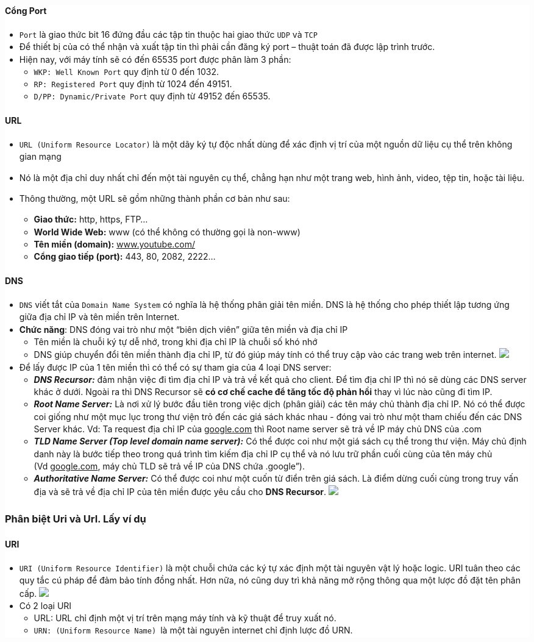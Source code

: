 #### Cổng Port
- `Port` là giao thức bit 16 đứng đầu các tập tin thuộc hai giao thức `UDP` và `TCP`
- Để thiết bị của có thể nhận và xuất tập tin thì phải cần đăng ký port – thuật toán đã được lập trình trước. 
- Hiện nay, với máy tính sẽ có đến 65535 port được phân làm 3 phần:
  - `WKP: Well Known Port` quy định từ 0 đến 1032.
  - `RP: Registered Port` quy định từ 1024 đến 49151.
  - `D/PP: Dynamic/Private Port` quy định từ 49152 đến 65535.
#### URL
- `URL (Uniform Resource Locator)` là một dãy ký tự độc nhất dùng để xác định vị trí của một nguồn dữ liệu cụ thể trên không gian mạng
- Nó là một địa chỉ duy nhất chỉ đến một tài nguyên cụ thể, chẳng hạn như một trang web, hình ảnh, video, tệp tin, hoặc tài liệu.

- Thông thường, một URL sẽ gồm những thành phần cơ bản như sau:
  - **Giao thức:** http, https, FTP…
  - **World Wide Web:** www (có thể không có thường gọi là non-www)
  - **Tên miền (domain):** www.youtube.com/
  - **Cổng giao tiếp (port):** 443, 80, 2082, 2222…
#### DNS
- `DNS` viết tắt của `Domain Name System` có nghĩa là hệ thống phân giải tên miền. DNS là hệ thống cho phép thiết lập tương ứng giữa địa chỉ IP và tên miền trên Internet.
- **Chức năng**: DNS đóng vai trò như một “biên dịch viên” giữa tên miền và địa chỉ IP
  - Tên miền là chuỗi ký tự dễ nhớ, trong khi địa chỉ IP là chuỗi số khó nhớ
  - DNS giúp chuyển đổi tên miền thành địa chỉ IP, từ đó giúp máy tính có thể truy cập vào các trang web trên internet.
  ![](https://longvan.net/hinhanh/tintuc/dnsserverlahethongnhuthenao.png)
- Để lấy được IP của 1 tên miền thì có thể có sự tham gia của 4 loại DNS server:
  - ***DNS Recursor:*** đảm nhận việc đi tìm địa chỉ IP và trả về kết quả cho client. Để tìm địa chỉ IP thì nó sẽ dùng các DNS server khác ở dưới. Ngoài ra thì DNS Recursor sẽ **có cơ chế cache để tăng tốc độ phản hồi** thay vì lúc nào cũng đi tìm IP.
  - ***Root Name Server:*** Là nơi xử lý bước đầu tiên trong việc dịch (phân giải) các tên máy chủ thành địa chỉ IP. Nó có thể được coi giống như một mục lục trong thư viện trỏ đến các giá sách khác nhau - đóng vai trò như một tham chiếu đến các DNS Server khác. Vd: Ta request địa chỉ IP của [google.com](http://google.com/) thì Root name server sẽ trả về IP máy chủ DNS của .com
  - ***TLD Name Server (Top level domain name server):*** Có thể được coi như một giá sách cụ thể trong thư viện. Máy chủ định danh này là bước tiếp theo trong quá trình tìm kiếm địa chỉ IP cụ thể và nó lưu trữ phần cuối cùng của tên máy chủ (Vd [google.com](http://google.com/), máy chủ TLD sẽ trả về IP của DNS chứa .google”).
  - ***Authoritative Name Server:*** Có thể được coi như một cuốn từ điển trên giá sách. Là điểm dừng cuối cùng trong truy vấn địa và sẽ trả về địa chỉ IP của tên miền được yêu cầu cho **DNS Recursor**.
  ![](https://cloud-patch-e32.notion.site/image/https%3A%2F%2Fprod-files-secure.s3.us-west-2.amazonaws.com%2F01ebe1db-9e71-42de-919f-82ad19395582%2F8ff70563-eb5a-43e0-a70b-185806fa5db9%2Fimage.png?table=block&id=14d6be34-044c-80f3-9c21-c8a23f806258&spaceId=01ebe1db-9e71-42de-919f-82ad19395582&width=1160&userId=&cache=v2)
### Phân biệt Uri và Url. Lấy ví dụ
#### URI
- `URI (Uniform Resource Identifier)` là một chuỗi chứa các ký tự xác định một tài nguyên vật lý hoặc logic. URI tuân theo các quy tắc cú pháp để đảm bảo tính đồng nhất. Hơn nữa, nó cũng duy trì khả năng mở rộng thông qua một lược đồ đặt tên phân cấp.
![](https://images.viblo.asia/fe56dc7d-ee5d-4d62-bdf6-2cefe493a001.png)
- Có 2 loại URI
  - URL: URL chỉ định một vị trí trên mạng máy tính và kỹ thuật để truy xuất nó.
  - `URN: (Uniform Resource Name) `là một tài nguyên internet chỉ định lược đồ URN.
  